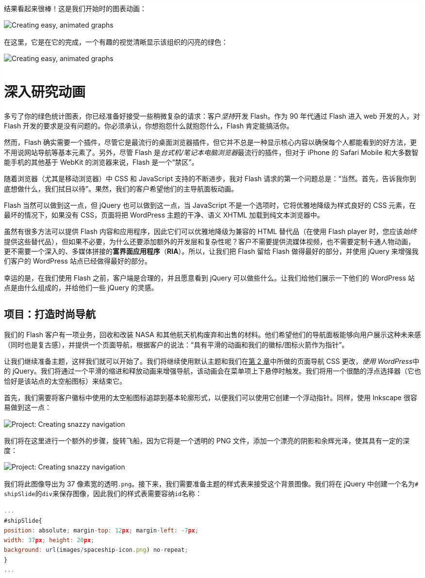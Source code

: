结果看起来很棒！这是我们开始时的图表动画：

![Creating easy, animated graphs](graphics/1742_05_10.jpg)

在这里，它是在它的完成，一个有趣的视觉清晰显示该组织的闪亮的绿色：

![Creating easy, animated graphs](graphics/1742_05_11.jpg)

# 深入研究动画

多亏了你的绿色统计图表，你已经准备好接受一些稍微复杂的请求：客户*坚持*开发 Flash。作为 90 年代通过 Flash 进入 web 开发的人，对 Flash 开发的要求是没有问题的。你必须承认，你想抱怨什么就抱怨什么，Flash 肯定能搞活你。

然而，Flash 确实需要一个插件，尽管它是最流行的桌面浏览器插件，但它并不总是一种显示核心内容以确保每个人都能看到的好方法，更不用说网站导航等基本元素了。另外，尽管 Flash 是*台式机/笔记本电脑浏览器*最流行的插件，但对于 iPhone 的 Safari Mobile 和大多数智能手机的其他基于 WebKit 的浏览器来说，Flash 是一个“禁区”。

随着浏览器（尤其是移动浏览器）中 CSS 和 JavaScript 支持的不断进步，我对 Flash 请求的第一个问题总是：“当然。首先，告诉我你到底想做什么，我们拭目以待”。果然，我们的客户希望他们的主导航面板动画。

Flash 当然可以做到这一点，但 jQuery 也可以做到这一点，当 JavaScript 不是一个选项时，它将优雅地降级为样式良好的 CSS 元素，在最坏的情况下，如果没有 CSS，页面将把 WordPress 主题的干净、语义 XHTML 加载到纯文本浏览器中。

虽然有很多方法可以提供 Flash 内容和应用程序，因此它们可以优雅地降级为兼容的 HTML 替代品（在使用 Flash player 时，您应该*始终*提供这些替代品），但如果不必要，为什么还要添加额外的开发层和复杂性呢？客户不需要提供流媒体视频，也不需要定制卡通人物动画，更不需要一个深入的、多媒体拼接的**富界面应用程序**（**RIA**）。所以，让我们把 Flash 留给 Flash 做得最好的部分，并使用 jQuery 来增强我们客户的 WordPress 站点已经做得最好的部分。

幸运的是，在我们使用 Flash 之前，客户端是合理的，并且愿意看到 jQuery 可以做些什么。让我们给他们展示一下他们的 WordPress 站点是由什么组成的，并给他们一些 jQuery 的灵感。

## 项目：打造时尚导航

我们的 Flash 客户有一项业务，回收和改装 NASA 和其他航天机构废弃和出售的材料。他们希望他们的导航面板能够向用户展示这种未来感（同时也是复古感），并提供一个页面导航，根据客户的说法：“具有平滑的动画和我们的徽标/图标火箭作为指针”。

让我们继续准备主题，这样我们就可以开始了。我们将继续使用默认主题和我们在[第 2 章](02.html "Chapter 2. Working with jQuery in WordPress")中所做的页面导航 CSS 更改，*使用 WordPress*中的 jQuery。我们将通过一个平滑的缩进和释放动画来增强导航，该动画会在菜单项上下悬停时触发。我们将用一个很酷的浮点选择器（它也恰好是该站点的太空船图标）来结束它。

首先，我们需要将客户徽标中使用的太空船图标追踪到基本轮廓形式，以便我们可以使用它创建一个浮动指针。同样，使用 Inkscape 很容易做到这一点：

![Project: Creating snazzy navigation](graphics/1742_05_13.jpg)

我们将在这里进行一个额外的步骤，旋转飞船，因为它将是一个透明的 PNG 文件，添加一个漂亮的阴影和余辉光泽，使其具有一定的深度：

![Project: Creating snazzy navigation](graphics/1742_05_14.jpg)

我们将此图像导出为 37 像素宽的透明`.png`。接下来，我们需要准备主题的样式表来接受这个背景图像。我们将在 jQuery 中创建一个名为`#shipSlide`的`div`来保存图像，因此我们的样式表需要容纳`id`名称：

```js
...
#shipSlide{
position: absolute; margin-top: 12px; margin-left: -7px;
width: 37px; height: 20px;
background: url(images/spaceship-icon.png) no-repeat;
}
...

```
